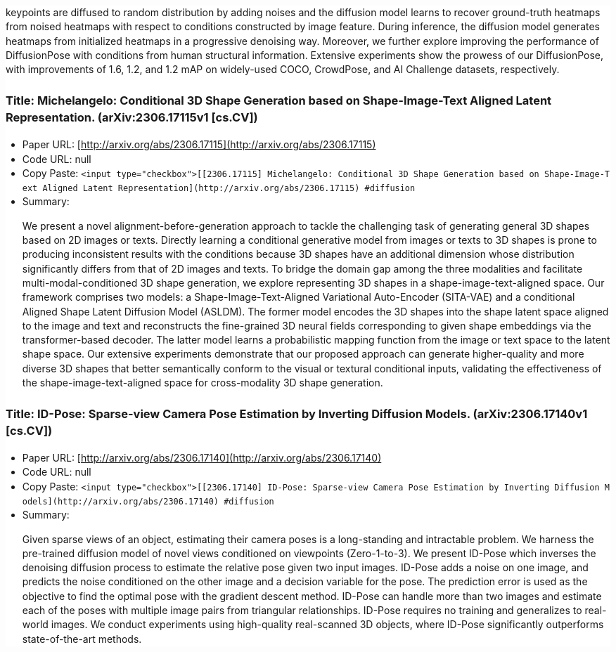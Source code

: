 keypoints are diffused to random distribution by adding noises and the
diffusion model learns to recover ground-truth heatmaps from noised heatmaps
with respect to conditions constructed by image feature. During inference, the
diffusion model generates heatmaps from initialized heatmaps in a progressive
denoising way. Moreover, we further explore improving the performance of
DiffusionPose with conditions from human structural information. Extensive
experiments show the prowess of our DiffusionPose, with improvements of 1.6,
1.2, and 1.2 mAP on widely-used COCO, CrowdPose, and AI Challenge datasets,
respectively.
</p>

### Title: Michelangelo: Conditional 3D Shape Generation based on Shape-Image-Text Aligned Latent Representation. (arXiv:2306.17115v1 [cs.CV])
* Paper URL: [http://arxiv.org/abs/2306.17115](http://arxiv.org/abs/2306.17115)
* Code URL: null
* Copy Paste: `<input type="checkbox">[[2306.17115] Michelangelo: Conditional 3D Shape Generation based on Shape-Image-Text Aligned Latent Representation](http://arxiv.org/abs/2306.17115) #diffusion`
* Summary: <p>We present a novel alignment-before-generation approach to tackle the
challenging task of generating general 3D shapes based on 2D images or texts.
Directly learning a conditional generative model from images or texts to 3D
shapes is prone to producing inconsistent results with the conditions because
3D shapes have an additional dimension whose distribution significantly differs
from that of 2D images and texts. To bridge the domain gap among the three
modalities and facilitate multi-modal-conditioned 3D shape generation, we
explore representing 3D shapes in a shape-image-text-aligned space. Our
framework comprises two models: a Shape-Image-Text-Aligned Variational
Auto-Encoder (SITA-VAE) and a conditional Aligned Shape Latent Diffusion Model
(ASLDM). The former model encodes the 3D shapes into the shape latent space
aligned to the image and text and reconstructs the fine-grained 3D neural
fields corresponding to given shape embeddings via the transformer-based
decoder. The latter model learns a probabilistic mapping function from the
image or text space to the latent shape space. Our extensive experiments
demonstrate that our proposed approach can generate higher-quality and more
diverse 3D shapes that better semantically conform to the visual or textural
conditional inputs, validating the effectiveness of the
shape-image-text-aligned space for cross-modality 3D shape generation.
</p>

### Title: ID-Pose: Sparse-view Camera Pose Estimation by Inverting Diffusion Models. (arXiv:2306.17140v1 [cs.CV])
* Paper URL: [http://arxiv.org/abs/2306.17140](http://arxiv.org/abs/2306.17140)
* Code URL: null
* Copy Paste: `<input type="checkbox">[[2306.17140] ID-Pose: Sparse-view Camera Pose Estimation by Inverting Diffusion Models](http://arxiv.org/abs/2306.17140) #diffusion`
* Summary: <p>Given sparse views of an object, estimating their camera poses is a
long-standing and intractable problem. We harness the pre-trained diffusion
model of novel views conditioned on viewpoints (Zero-1-to-3). We present
ID-Pose which inverses the denoising diffusion process to estimate the relative
pose given two input images. ID-Pose adds a noise on one image, and predicts
the noise conditioned on the other image and a decision variable for the pose.
The prediction error is used as the objective to find the optimal pose with the
gradient descent method. ID-Pose can handle more than two images and estimate
each of the poses with multiple image pairs from triangular relationships.
ID-Pose requires no training and generalizes to real-world images. We conduct
experiments using high-quality real-scanned 3D objects, where ID-Pose
significantly outperforms state-of-the-art methods.
</p>
